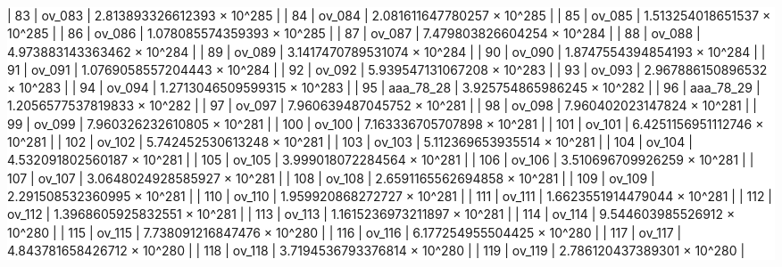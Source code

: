 | 83 | ov_083 | 2.813893326612393 × 10^285 |
| 84 | ov_084 | 2.081611647780257 × 10^285 |
| 85 | ov_085 | 1.513254018651537 × 10^285 |
| 86 | ov_086 | 1.078085574359393 × 10^285 |
| 87 | ov_087 | 7.479803826604254 × 10^284 |
| 88 | ov_088 | 4.973883143363462 × 10^284 |
| 89 | ov_089 | 3.1417470789531074 × 10^284 |
| 90 | ov_090 | 1.8747554394854193 × 10^284 |
| 91 | ov_091 | 1.0769058557204443 × 10^284 |
| 92 | ov_092 | 5.939547131067208 × 10^283 |
| 93 | ov_093 | 2.967886150896532 × 10^283 |
| 94 | ov_094 | 1.2713046509599315 × 10^283 |
| 95 | aaa_78_28 | 3.925754865986245 × 10^282 |
| 96 | aaa_78_29 | 1.2056577537819833 × 10^282 |
| 97 | ov_097 | 7.960639487045752 × 10^281 |
| 98 | ov_098 | 7.960402023147824 × 10^281 |
| 99 | ov_099 | 7.960326232610805 × 10^281 |
| 100 | ov_100 | 7.163336705707898 × 10^281 |
| 101 | ov_101 | 6.4251156951112746 × 10^281 |
| 102 | ov_102 | 5.742452530613248 × 10^281 |
| 103 | ov_103 | 5.112369653935514 × 10^281 |
| 104 | ov_104 | 4.532091802560187 × 10^281 |
| 105 | ov_105 | 3.999018072284564 × 10^281 |
| 106 | ov_106 | 3.510696709926259 × 10^281 |
| 107 | ov_107 | 3.0648024928585927 × 10^281 |
| 108 | ov_108 | 2.6591165562694858 × 10^281 |
| 109 | ov_109 | 2.291508532360995 × 10^281 |
| 110 | ov_110 | 1.959920868272727 × 10^281 |
| 111 | ov_111 | 1.6623551914479044 × 10^281 |
| 112 | ov_112 | 1.3968605925832551 × 10^281 |
| 113 | ov_113 | 1.1615236973211897 × 10^281 |
| 114 | ov_114 | 9.544603985526912 × 10^280 |
| 115 | ov_115 | 7.738091216847476 × 10^280 |
| 116 | ov_116 | 6.177254955504425 × 10^280 |
| 117 | ov_117 | 4.843781658426712 × 10^280 |
| 118 | ov_118 | 3.7194536793376814 × 10^280 |
| 119 | ov_119 | 2.786120437389301 × 10^280 |